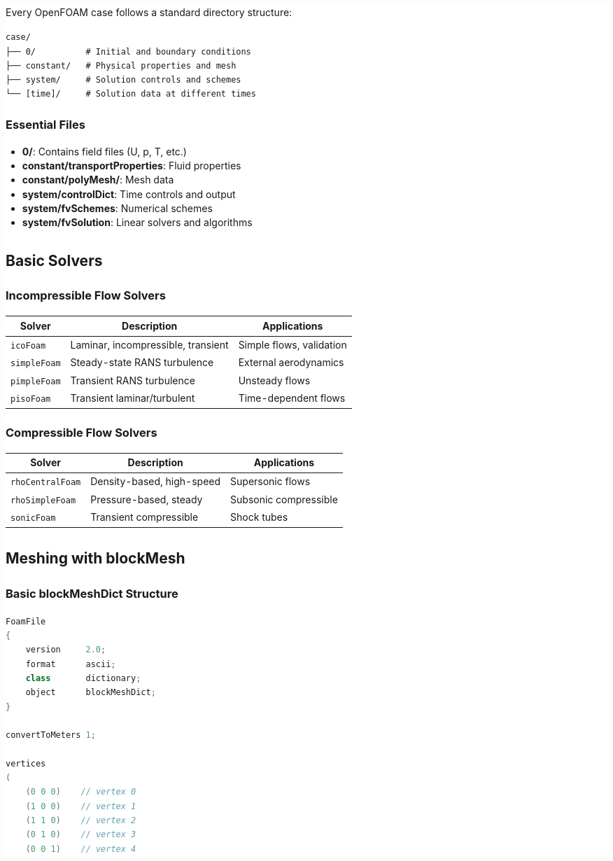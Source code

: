 Every OpenFOAM case follows a standard directory structure:

```
case/
├── 0/          # Initial and boundary conditions
├── constant/   # Physical properties and mesh
├── system/     # Solution controls and schemes
└── [time]/     # Solution data at different times
```

### Essential Files

- **0/**: Contains field files (U, p, T, etc.)
- **constant/transportProperties**: Fluid properties
- **constant/polyMesh/**: Mesh data
- **system/controlDict**: Time controls and output
- **system/fvSchemes**: Numerical schemes
- **system/fvSolution**: Linear solvers and algorithms

## Basic Solvers

### Incompressible Flow Solvers

| Solver | Description | Applications |
|--------|-------------|--------------|
| `icoFoam` | Laminar, incompressible, transient | Simple flows, validation |
| `simpleFoam` | Steady-state RANS turbulence | External aerodynamics |
| `pimpleFoam` | Transient RANS turbulence | Unsteady flows |
| `pisoFoam` | Transient laminar/turbulent | Time-dependent flows |

### Compressible Flow Solvers

| Solver | Description | Applications |
|--------|-------------|--------------|
| `rhoCentralFoam` | Density-based, high-speed | Supersonic flows |
| `rhoSimpleFoam` | Pressure-based, steady | Subsonic compressible |
| `sonicFoam` | Transient compressible | Shock tubes |

## Meshing with blockMesh

### Basic blockMeshDict Structure
```cpp
FoamFile
{
    version     2.0;
    format      ascii;
    class       dictionary;
    object      blockMeshDict;
}

convertToMeters 1;

vertices
(
    (0 0 0)    // vertex 0
    (1 0 0)    // vertex 1
    (1 1 0)    // vertex 2
    (0 1 0)    // vertex 3
    (0 0 1)    // vertex 4
```